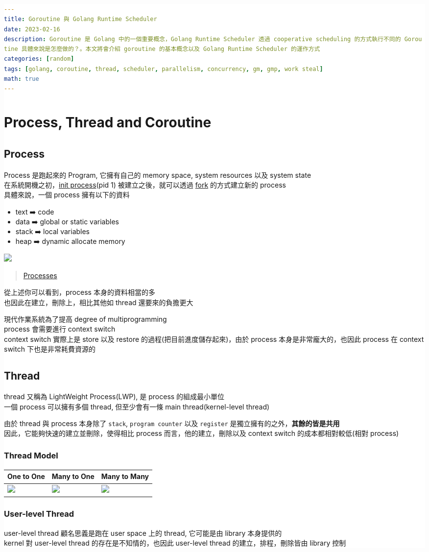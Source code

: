 ```yaml
---
title: Goroutine 與 Golang Runtime Scheduler
date: 2023-02-16
description: Goroutine 是 Golang 中的一個重要概念，Golang Runtime Scheduler 透過 cooperative scheduling 的方式執行不同的 Goroutine 具體來說是怎麼做的？。本文將會介紹 goroutine 的基本概念以及 Golang Runtime Scheduler 的運作方式
categories: [random]
tags: [golang, coroutine, thread, scheduler, parallelism, concurrency, gm, gmp, work steal]
math: true
---
```


# Process, Thread and Coroutine
## Process
Process 是跑起來的 Program, 它擁有自己的 memory space, system resources 以及 system state\
在系統開機之初，[init process](https://en.wikipedia.org/wiki/Init)(pid 1) 被建立之後，就可以透過 [fork](https://man7.org/linux/man-pages/man2/fork.2.html) 的方式建立新的 process\
具體來說，一個 process 擁有以下的資料
+ text :arrow_right: code
+ data :arrow_right: global or static variables
+ stack :arrow_right: local variables
+ heap :arrow_right: dynamic allocate memory

![](https://www.cs.uic.edu/~jbell/CourseNotes/OperatingSystems/images/Chapter3/3_01_Process_Memory.jpg)
> [Processes](https://www.cs.uic.edu/~jbell/CourseNotes/OperatingSystems/3_Processes.html)

從上述你可以看到，process 本身的資料相當的多\
也因此在建立，刪除上，相比其他如 thread 還要來的負擔更大

現代作業系統為了提高 degree of multiprogramming\
process 會需要進行 context switch\
context switch 實際上是 store 以及 restore 的過程(把目前進度儲存起來)，由於 process 本身是非常龐大的，也因此 process 在 context switch 下也是非常耗費資源的

## Thread
thread 又稱為 LightWeight Process(LWP), 是 process 的組成最小單位\
一個 process 可以擁有多個 thread, 但至少會有一條 main thread(kernel-level thread)

由於 thread 與 process 本身除了 `stack`, `program counter` 以及 `register` 是獨立擁有的之外，**其餘的皆是共用**\
因此，它能夠快速的建立並刪除，使得相比 process 而言，他的建立，刪除以及 context switch 的成本都相對較低(相對 process)

### Thread Model

|One to One|Many to One|Many to Many|
|:--|:--|:--|
|![](https://www.studytonight.com/operating-system/images/one-to-one-model.png)|![](https://www.studytonight.com/operating-system/images/many-to-one-model.png)|![](https://www.studytonight.com/operating-system/images/many-to-many-model.png)|

### User-level Thread
user-level thread 顧名思義是跑在 user space 上的 thread, 它可能是由 library 本身提供的\
kernel 對 user-level thread 的存在是不知情的，也因此 user-level thread 的建立，排程，刪除皆由 library 控制
